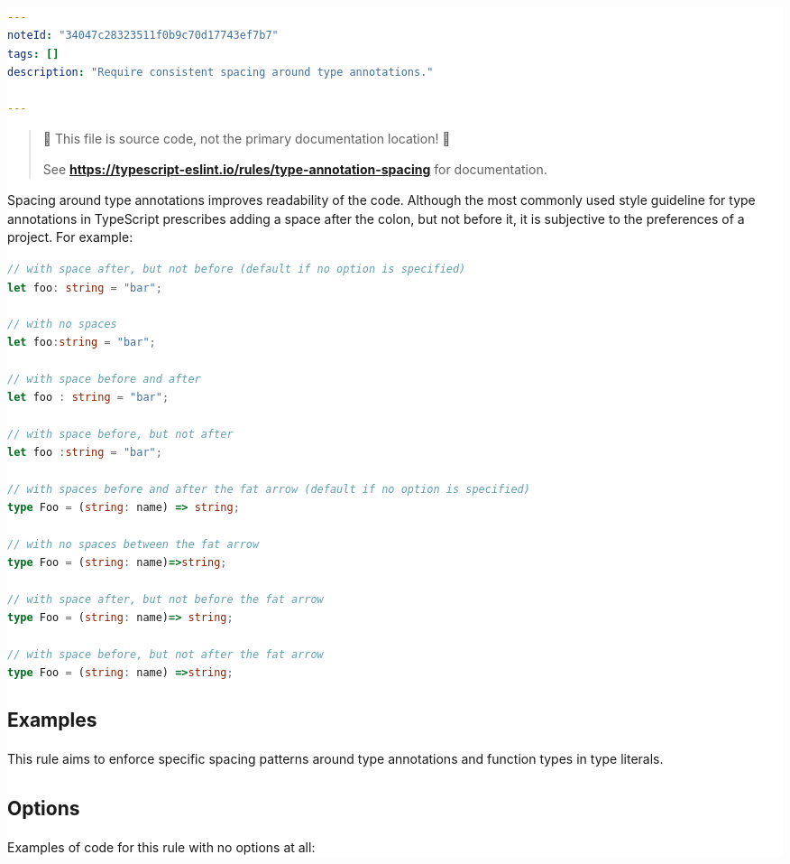 ```yaml
---
noteId: "34047c28323511f0b9c70d17743ef7b7"
tags: []
description: "Require consistent spacing around type annotations."

---
```


> 🛑 This file is source code, not the primary documentation location! 🛑
>
> See **https://typescript-eslint.io/rules/type-annotation-spacing** for documentation.

Spacing around type annotations improves readability of the code. Although the most commonly used style guideline for type annotations in TypeScript prescribes adding a space after the colon, but not before it, it is subjective to the preferences of a project. For example:


```ts
// with space after, but not before (default if no option is specified)
let foo: string = "bar";

// with no spaces
let foo:string = "bar";

// with space before and after
let foo : string = "bar";

// with space before, but not after
let foo :string = "bar";

// with spaces before and after the fat arrow (default if no option is specified)
type Foo = (string: name) => string;

// with no spaces between the fat arrow
type Foo = (string: name)=>string;

// with space after, but not before the fat arrow
type Foo = (string: name)=> string;

// with space before, but not after the fat arrow
type Foo = (string: name) =>string;
```

## Examples

This rule aims to enforce specific spacing patterns around type annotations and function types in type literals.

## Options

Examples of code for this rule with no options at all:
